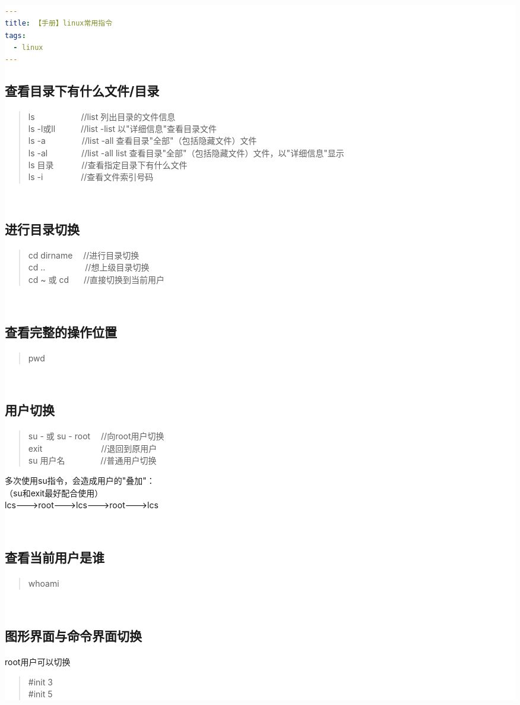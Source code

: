 ```yaml
---
title: 【手册】linux常用指令
tags:
  - linux
---
```

## 查看目录下有什么文件/目录
> ls &emsp;&emsp;&emsp;&emsp;&emsp; //list 列出目录的文件信息  
> ls -l或ll &emsp;&emsp;&ensp; //list -list 以"详细信息"查看目录文件  
> ls -a &ensp;&emsp;&emsp; &emsp; //list -all 查看目录"全部"（包括隐藏文件）文件  
> ls -al &ensp;&emsp;&emsp;&emsp; //list -all list 查看目录"全部"（包括隐藏文件）文件，以"详细信息"显示  
> ls 目录 &ensp;&emsp; &emsp; //查看指定目录下有什么文件  
> ls -i &emsp;&emsp;&emsp;&emsp; //查看文件索引号码  

<br>

## 进行目录切换
> cd dirname &emsp;//进行目录切换    
> cd .. &emsp;&emsp;&emsp;&emsp;&ensp;//想上级目录切换  
> cd ~ 或 cd &emsp;&ensp;//直接切换到当前用户  

<br>

## 查看完整的操作位置
> pwd  

<br>

## 用户切换
> su -  或 su - root &emsp;//向root用户切换  
> exit &emsp;&emsp;&emsp;&emsp;&emsp;&emsp;&ensp; //退回到原用户  
> su 用户名 &emsp;&emsp;&emsp;&emsp;//普通用户切换   

多次使用su指令，会造成用户的"叠加"：  
（su和exit最好配合使用）  
lcs--->root--->lcs--->root--->lcs  

<br>

## 查看当前用户是谁
> whoami  

<br>

## 图形界面与命令界面切换
root用户可以切换  
> #init 3  
> #init 5  
